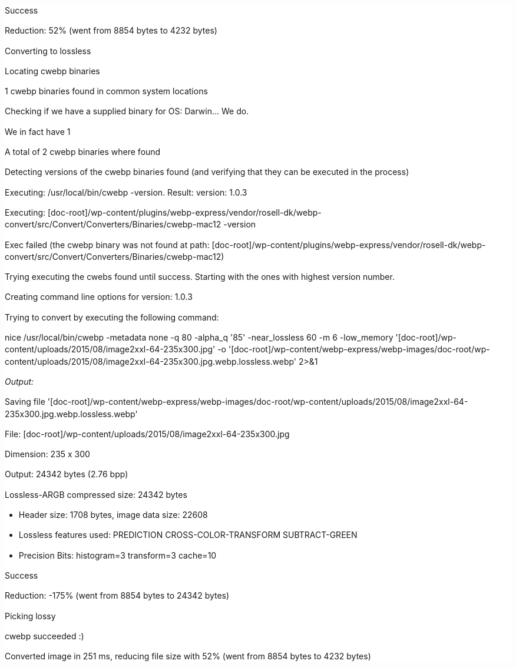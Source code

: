 Success

Reduction: 52% (went from 8854 bytes to 4232 bytes)


Converting to lossless

Locating cwebp binaries

1 cwebp binaries found in common system locations

Checking if we have a supplied binary for OS: Darwin... We do.

We in fact have 1

A total of 2 cwebp binaries where found

Detecting versions of the cwebp binaries found (and verifying that they can be executed in the process)

Executing: /usr/local/bin/cwebp -version. Result: version: 1.0.3

Executing: [doc-root]/wp-content/plugins/webp-express/vendor/rosell-dk/webp-convert/src/Convert/Converters/Binaries/cwebp-mac12 -version

Exec failed (the cwebp binary was not found at path: [doc-root]/wp-content/plugins/webp-express/vendor/rosell-dk/webp-convert/src/Convert/Converters/Binaries/cwebp-mac12)

Trying executing the cwebs found until success. Starting with the ones with highest version number.

Creating command line options for version: 1.0.3

Trying to convert by executing the following command:

nice /usr/local/bin/cwebp -metadata none -q 80 -alpha_q '85' -near_lossless 60 -m 6 -low_memory '[doc-root]/wp-content/uploads/2015/08/image2xxl-64-235x300.jpg' -o '[doc-root]/wp-content/webp-express/webp-images/doc-root/wp-content/uploads/2015/08/image2xxl-64-235x300.jpg.webp.lossless.webp' 2>&1


*Output:* 

Saving file '[doc-root]/wp-content/webp-express/webp-images/doc-root/wp-content/uploads/2015/08/image2xxl-64-235x300.jpg.webp.lossless.webp'

File:      [doc-root]/wp-content/uploads/2015/08/image2xxl-64-235x300.jpg

Dimension: 235 x 300

Output:    24342 bytes (2.76 bpp)

Lossless-ARGB compressed size: 24342 bytes

  * Header size: 1708 bytes, image data size: 22608

  * Lossless features used: PREDICTION CROSS-COLOR-TRANSFORM SUBTRACT-GREEN

  * Precision Bits: histogram=3 transform=3 cache=10


Success

Reduction: -175% (went from 8854 bytes to 24342 bytes)


Picking lossy

cwebp succeeded :)


Converted image in 251 ms, reducing file size with 52% (went from 8854 bytes to 4232 bytes)

